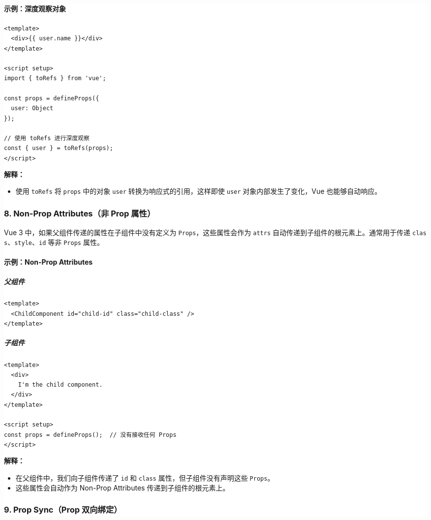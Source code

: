 #### **示例：深度观察对象**
```vue
<template>
  <div>{{ user.name }}</div>
</template>

<script setup>
import { toRefs } from 'vue';

const props = defineProps({
  user: Object
});

// 使用 toRefs 进行深度观察
const { user } = toRefs(props);
</script>
```

**解释：**
- 使用 `toRefs` 将 `props` 中的对象 `user` 转换为响应式的引用，这样即使 `user` 对象内部发生了变化，Vue 也能够自动响应。

### 8. **Non-Prop Attributes（非 Prop 属性）**

Vue 3 中，如果父组件传递的属性在子组件中没有定义为 `Props`，这些属性会作为 `attrs` 自动传递到子组件的根元素上。通常用于传递 `class`、`style`、`id` 等非 `Props` 属性。

#### **示例：Non-Prop Attributes**
##### **父组件**
```vue
<template>
  <ChildComponent id="child-id" class="child-class" />
</template>
```

##### **子组件**
```vue
<template>
  <div>
    I'm the child component.
  </div>
</template>

<script setup>
const props = defineProps();  // 没有接收任何 Props
</script>
```

**解释：**
- 在父组件中，我们向子组件传递了 `id` 和 `class` 属性，但子组件没有声明这些 `Props`。
- 这些属性会自动作为 Non-Prop Attributes 传递到子组件的根元素上。

### 9. **Prop Sync（Prop 双向绑定）**
